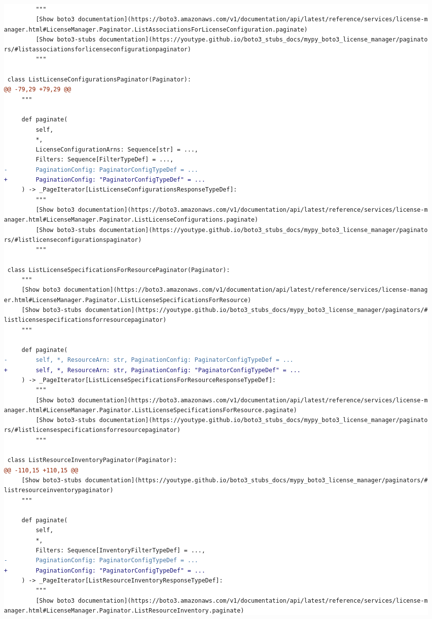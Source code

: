 ```diff
         """
         [Show boto3 documentation](https://boto3.amazonaws.com/v1/documentation/api/latest/reference/services/license-manager.html#LicenseManager.Paginator.ListAssociationsForLicenseConfiguration.paginate)
         [Show boto3-stubs documentation](https://youtype.github.io/boto3_stubs_docs/mypy_boto3_license_manager/paginators/#listassociationsforlicenseconfigurationpaginator)
         """
 
 class ListLicenseConfigurationsPaginator(Paginator):
@@ -79,29 +79,29 @@
     """
 
     def paginate(
         self,
         *,
         LicenseConfigurationArns: Sequence[str] = ...,
         Filters: Sequence[FilterTypeDef] = ...,
-        PaginationConfig: PaginatorConfigTypeDef = ...
+        PaginationConfig: "PaginatorConfigTypeDef" = ...
     ) -> _PageIterator[ListLicenseConfigurationsResponseTypeDef]:
         """
         [Show boto3 documentation](https://boto3.amazonaws.com/v1/documentation/api/latest/reference/services/license-manager.html#LicenseManager.Paginator.ListLicenseConfigurations.paginate)
         [Show boto3-stubs documentation](https://youtype.github.io/boto3_stubs_docs/mypy_boto3_license_manager/paginators/#listlicenseconfigurationspaginator)
         """
 
 class ListLicenseSpecificationsForResourcePaginator(Paginator):
     """
     [Show boto3 documentation](https://boto3.amazonaws.com/v1/documentation/api/latest/reference/services/license-manager.html#LicenseManager.Paginator.ListLicenseSpecificationsForResource)
     [Show boto3-stubs documentation](https://youtype.github.io/boto3_stubs_docs/mypy_boto3_license_manager/paginators/#listlicensespecificationsforresourcepaginator)
     """
 
     def paginate(
-        self, *, ResourceArn: str, PaginationConfig: PaginatorConfigTypeDef = ...
+        self, *, ResourceArn: str, PaginationConfig: "PaginatorConfigTypeDef" = ...
     ) -> _PageIterator[ListLicenseSpecificationsForResourceResponseTypeDef]:
         """
         [Show boto3 documentation](https://boto3.amazonaws.com/v1/documentation/api/latest/reference/services/license-manager.html#LicenseManager.Paginator.ListLicenseSpecificationsForResource.paginate)
         [Show boto3-stubs documentation](https://youtype.github.io/boto3_stubs_docs/mypy_boto3_license_manager/paginators/#listlicensespecificationsforresourcepaginator)
         """
 
 class ListResourceInventoryPaginator(Paginator):
@@ -110,15 +110,15 @@
     [Show boto3-stubs documentation](https://youtype.github.io/boto3_stubs_docs/mypy_boto3_license_manager/paginators/#listresourceinventorypaginator)
     """
 
     def paginate(
         self,
         *,
         Filters: Sequence[InventoryFilterTypeDef] = ...,
-        PaginationConfig: PaginatorConfigTypeDef = ...
+        PaginationConfig: "PaginatorConfigTypeDef" = ...
     ) -> _PageIterator[ListResourceInventoryResponseTypeDef]:
         """
         [Show boto3 documentation](https://boto3.amazonaws.com/v1/documentation/api/latest/reference/services/license-manager.html#LicenseManager.Paginator.ListResourceInventory.paginate)
```